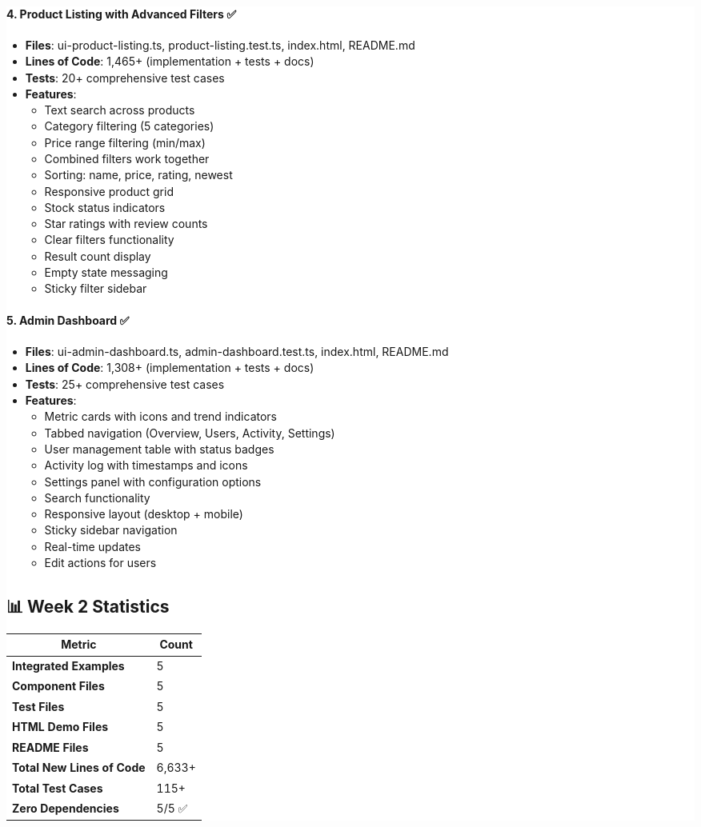 #### 4. **Product Listing with Advanced Filters** ✅
- **Files**: ui-product-listing.ts, product-listing.test.ts, index.html, README.md
- **Lines of Code**: 1,465+ (implementation + tests + docs)
- **Tests**: 20+ comprehensive test cases
- **Features**:
  - Text search across products
  - Category filtering (5 categories)
  - Price range filtering (min/max)
  - Combined filters work together
  - Sorting: name, price, rating, newest
  - Responsive product grid
  - Stock status indicators
  - Star ratings with review counts
  - Clear filters functionality
  - Result count display
  - Empty state messaging
  - Sticky filter sidebar

#### 5. **Admin Dashboard** ✅
- **Files**: ui-admin-dashboard.ts, admin-dashboard.test.ts, index.html, README.md
- **Lines of Code**: 1,308+ (implementation + tests + docs)
- **Tests**: 25+ comprehensive test cases
- **Features**:
  - Metric cards with icons and trend indicators
  - Tabbed navigation (Overview, Users, Activity, Settings)
  - User management table with status badges
  - Activity log with timestamps and icons
  - Settings panel with configuration options
  - Search functionality
  - Responsive layout (desktop + mobile)
  - Sticky sidebar navigation
  - Real-time updates
  - Edit actions for users

## 📊 Week 2 Statistics

| Metric | Count |
|--------|-------|
| **Integrated Examples** | 5 |
| **Component Files** | 5 |
| **Test Files** | 5 |
| **HTML Demo Files** | 5 |
| **README Files** | 5 |
| **Total New Lines of Code** | 6,633+ |
| **Total Test Cases** | 115+ |
| **Zero Dependencies** | 5/5 ✅ |
